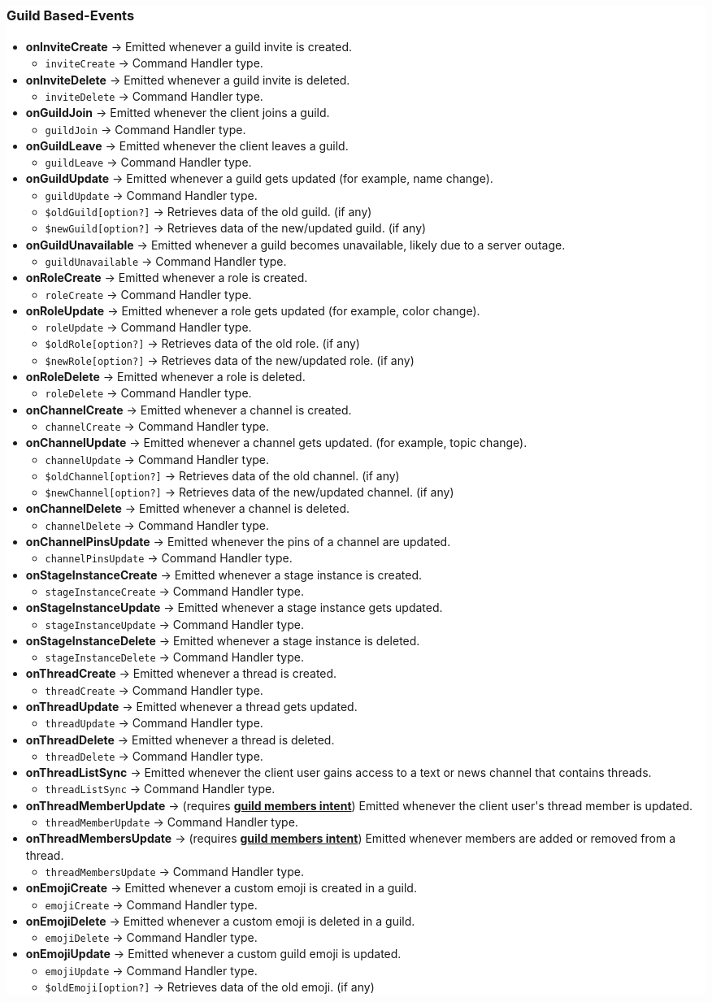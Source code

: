 ### Guild Based-Events

* **onInviteCreate** &rarr; Emitted whenever a guild invite is created.
    - `inviteCreate` &rarr; Command Handler type.
* **onInviteDelete** &rarr; Emitted whenever a guild invite is deleted.
    - `inviteDelete` &rarr; Command Handler type.
* **onGuildJoin** &rarr; Emitted whenever the client joins a guild.
    - `guildJoin` &rarr; Command Handler type.
* **onGuildLeave** &rarr; Emitted whenever the client leaves a guild.
    - `guildLeave` &rarr; Command Handler type.
* **onGuildUpdate** &rarr; Emitted whenever a guild gets updated (for example, name change).
    - `guildUpdate` &rarr; Command Handler type.
    * `$oldGuild[option?]` &rarr; Retrieves data of the old guild. (if any)
    * `$newGuild[option?]` &rarr; Retrieves data of the new/updated guild. (if any)
* **onGuildUnavailable** &rarr; Emitted whenever a guild becomes unavailable, likely due to a server outage.
    - `guildUnavailable` &rarr; Command Handler type.
* **onRoleCreate** &rarr; Emitted whenever a role is created.
    - `roleCreate` &rarr; Command Handler type.
* **onRoleUpdate** &rarr; Emitted whenever a role gets updated (for example, color change).
    - `roleUpdate` &rarr; Command Handler type.
    * `$oldRole[option?]` &rarr; Retrieves data of the old role. (if any)
    * `$newRole[option?]` &rarr; Retrieves data of the new/updated role. (if any)
* **onRoleDelete** &rarr; Emitted whenever a role is deleted.
    - `roleDelete` &rarr; Command Handler type.
* **onChannelCreate** &rarr; Emitted whenever a channel is created.
    - `channelCreate` &rarr; Command Handler type.
* **onChannelUpdate** &rarr; Emitted whenever a channel gets updated. (for example, topic change).
    - `channelUpdate` &rarr; Command Handler type.
    * `$oldChannel[option?]` &rarr; Retrieves data of the old channel. (if any)
    * `$newChannel[option?]` &rarr; Retrieves data of the new/updated channel. (if any)
* **onChannelDelete** &rarr; Emitted whenever a channel is deleted.
    - `channelDelete` &rarr; Command Handler type.
* **onChannelPinsUpdate** &rarr; Emitted whenever the pins of a channel are updated.
    - `channelPinsUpdate` &rarr; Command Handler type.
* **onStageInstanceCreate** &rarr; Emitted whenever a stage instance is created.
    - `stageInstanceCreate` &rarr; Command Handler type.
* **onStageInstanceUpdate** &rarr; Emitted whenever a stage instance gets updated.
    - `stageInstanceUpdate` &rarr; Command Handler type.
* **onStageInstanceDelete** &rarr; Emitted whenever a stage instance is deleted.
    - `stageInstanceDelete` &rarr; Command Handler type.
* **onThreadCreate** &rarr; Emitted whenever a thread is created.
    - `threadCreate` &rarr; Command Handler type.
* **onThreadUpdate** &rarr; Emitted whenever a thread gets updated.
    - `threadUpdate` &rarr; Command Handler type.
* **onThreadDelete** &rarr; Emitted whenever a thread is deleted.
    - `threadDelete` &rarr; Command Handler type.
* **onThreadListSync** &rarr; Emitted whenever the client user gains access to a text or news channel that contains threads.
    - `threadListSync` &rarr; Command Handler type.
* **onThreadMemberUpdate** &rarr; (requires **[guild members intent](https://discord.com/developers/docs/topics/gateway#caveats)**) Emitted whenever the client user's thread member is updated.
    - `threadMemberUpdate` &rarr; Command Handler type.
* **onThreadMembersUpdate** &rarr; (requires **[guild members intent](https://discord.com/developers/docs/topics/gateway#caveats)**) Emitted whenever members are added or removed from a thread.
    - `threadMembersUpdate` &rarr; Command Handler type.
* **onEmojiCreate** &rarr; Emitted whenever a custom emoji is created in a guild.
    - `emojiCreate` &rarr; Command Handler type.
* **onEmojiDelete** &rarr; Emitted whenever a custom emoji is deleted in a guild.
    - `emojiDelete` &rarr; Command Handler type.
* **onEmojiUpdate** &rarr; Emitted whenever a custom guild emoji is updated.
    - `emojiUpdate` &rarr; Command Handler type.
    * `$oldEmoji[option?]` &rarr; Retrieves data of the old emoji. (if any)